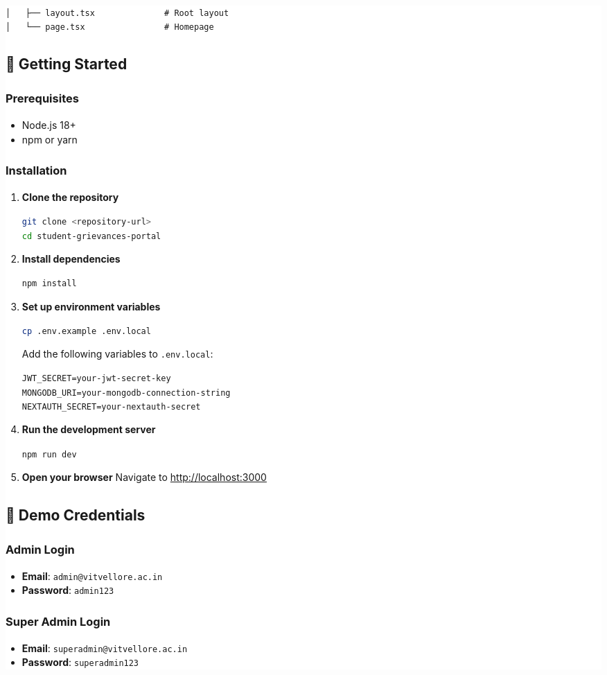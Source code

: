 ```
│   ├── layout.tsx              # Root layout
│   └── page.tsx                # Homepage
```

## 🚀 Getting Started

### Prerequisites
- Node.js 18+ 
- npm or yarn

### Installation

1. **Clone the repository**
   ```bash
   git clone <repository-url>
   cd student-grievances-portal
   ```

2. **Install dependencies**
   ```bash
   npm install
   ```

3. **Set up environment variables**
   ```bash
   cp .env.example .env.local
   ```
   
   Add the following variables to `.env.local`:
   ```env
   JWT_SECRET=your-jwt-secret-key
   MONGODB_URI=your-mongodb-connection-string
   NEXTAUTH_SECRET=your-nextauth-secret
   ```

4. **Run the development server**
   ```bash
   npm run dev
   ```

5. **Open your browser**
   Navigate to [http://localhost:3000](http://localhost:3000)

## 👤 Demo Credentials

### Admin Login
- **Email**: `admin@vitvellore.ac.in`
- **Password**: `admin123`

### Super Admin Login
- **Email**: `superadmin@vitvellore.ac.in`
- **Password**: `superadmin123`
